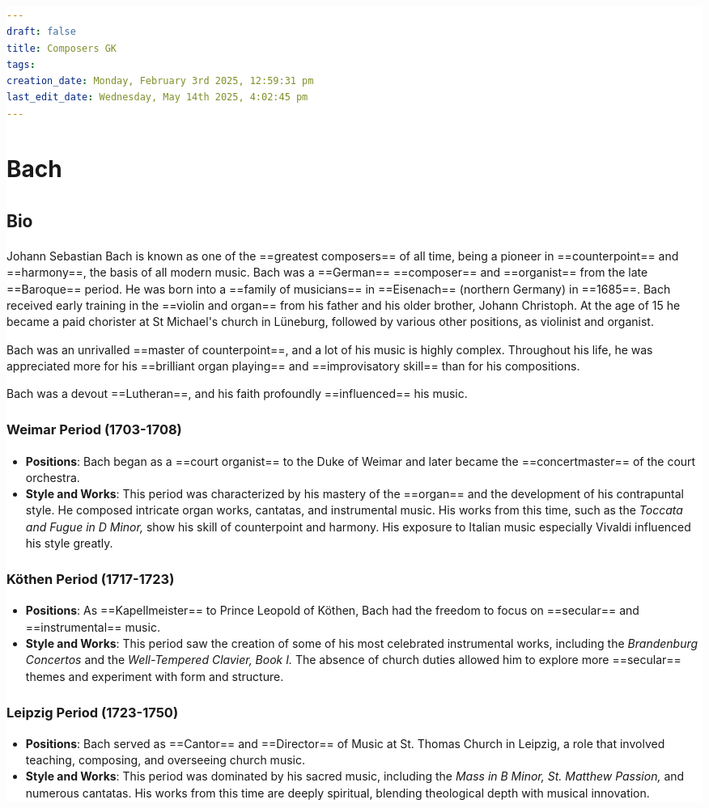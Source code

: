 ```yaml
---
draft: false
title: Composers GK
tags:
creation_date: Monday, February 3rd 2025, 12:59:31 pm
last_edit_date: Wednesday, May 14th 2025, 4:02:45 pm
---
```


# Bach

## Bio

Johann Sebastian Bach is known as one of the ==greatest composers== of all time, being a pioneer in ==counterpoint== and ==harmony==, the basis of all modern music. Bach was a ==German== ==composer== and ==organist== from the late ==Baroque== period. He was born into a ==family of musicians== in ==Eisenach== (northern Germany) in ==1685==. Bach received early training in the ==violin and organ== from his father and his older brother, Johann Christoph. At the age of 15 he became a paid chorister at St Michael's church in Lüneburg, followed by various other positions, as violinist and organist.

Bach was an unrivalled ==master of counterpoint==, and a lot of his music is highly complex. Throughout his life, he was appreciated more for his ==brilliant organ playing== and ==improvisatory skill== than for his compositions.

Bach was a devout ==Lutheran==, and his faith profoundly ==influenced== his music.

### Weimar Period (1703-1708)

- **Positions**: Bach began as a ==court organist== to the Duke of Weimar and later became the ==concertmaster== of the court orchestra.
- **Style and Works**: This period was characterized by his mastery of the ==organ== and the development of his contrapuntal style. He composed intricate organ works, cantatas, and instrumental music. His works from this time, such as the *Toccata and Fugue in D Minor,* show his skill of counterpoint and harmony. His exposure to Italian music especially Vivaldi influenced his style greatly.

### Köthen Period (1717-1723)

- **Positions**: As ==Kapellmeister== to Prince Leopold of Köthen, Bach had the freedom to focus on ==secular== and ==instrumental== music.
- **Style and Works**: This period saw the creation of some of his most celebrated instrumental works, including the *Brandenburg Concertos* and the *Well-Tempered Clavier, Book I.* The absence of church duties allowed him to explore more ==secular== themes and experiment with form and structure.

### Leipzig Period (1723-1750)

- **Positions**: Bach served as ==Cantor== and ==Director== of Music at St. Thomas Church in Leipzig, a role that involved teaching, composing, and overseeing church music.
- **Style and Works**: This period was dominated by his sacred music, including the *Mass in B Minor,* *St. Matthew Passion,* and numerous cantatas. His works from this time are deeply spiritual, blending theological depth with musical innovation.
